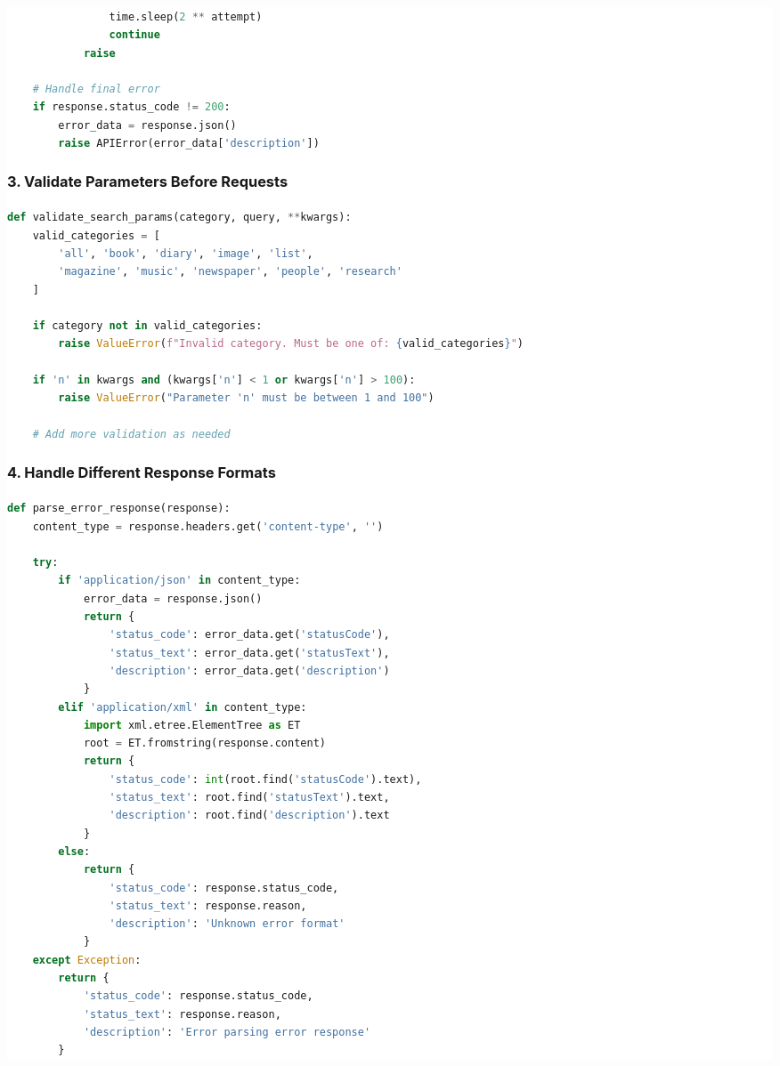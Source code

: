 ```python
                time.sleep(2 ** attempt)
                continue
            raise
    
    # Handle final error
    if response.status_code != 200:
        error_data = response.json()
        raise APIError(error_data['description'])
```

### 3. Validate Parameters Before Requests

```python
def validate_search_params(category, query, **kwargs):
    valid_categories = [
        'all', 'book', 'diary', 'image', 'list', 
        'magazine', 'music', 'newspaper', 'people', 'research'
    ]
    
    if category not in valid_categories:
        raise ValueError(f"Invalid category. Must be one of: {valid_categories}")
    
    if 'n' in kwargs and (kwargs['n'] < 1 or kwargs['n'] > 100):
        raise ValueError("Parameter 'n' must be between 1 and 100")
    
    # Add more validation as needed
```

### 4. Handle Different Response Formats

```python
def parse_error_response(response):
    content_type = response.headers.get('content-type', '')
    
    try:
        if 'application/json' in content_type:
            error_data = response.json()
            return {
                'status_code': error_data.get('statusCode'),
                'status_text': error_data.get('statusText'),
                'description': error_data.get('description')
            }
        elif 'application/xml' in content_type:
            import xml.etree.ElementTree as ET
            root = ET.fromstring(response.content)
            return {
                'status_code': int(root.find('statusCode').text),
                'status_text': root.find('statusText').text,
                'description': root.find('description').text
            }
        else:
            return {
                'status_code': response.status_code,
                'status_text': response.reason,
                'description': 'Unknown error format'
            }
    except Exception:
        return {
            'status_code': response.status_code,
            'status_text': response.reason,
            'description': 'Error parsing error response'
        }
```
